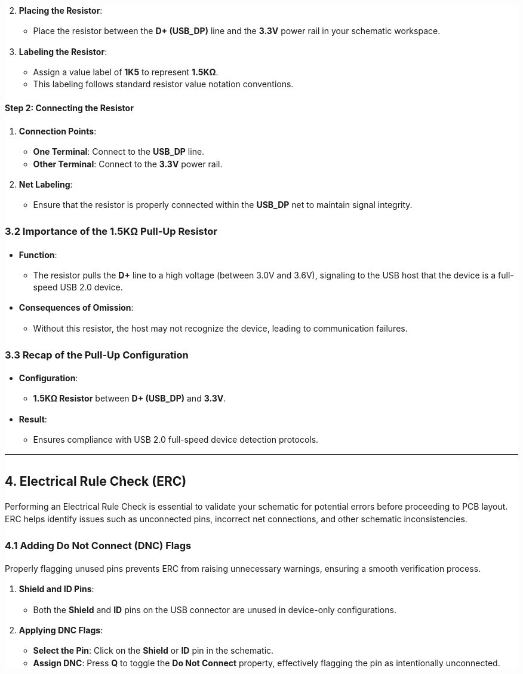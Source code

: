 2. **Placing the Resistor**:
   - Place the resistor between the **D+ (USB_DP)** line and the **3.3V** power rail in your schematic workspace.

3. **Labeling the Resistor**:
   - Assign a value label of **1K5** to represent **1.5KΩ**.
   - This labeling follows standard resistor value notation conventions.

#### **Step 2: Connecting the Resistor**

1. **Connection Points**:
   - **One Terminal**: Connect to the **USB_DP** line.
   - **Other Terminal**: Connect to the **3.3V** power rail.

2. **Net Labeling**:
   - Ensure that the resistor is properly connected within the **USB_DP** net to maintain signal integrity.

### **3.2 Importance of the 1.5KΩ Pull-Up Resistor**

- **Function**:
  - The resistor pulls the **D+** line to a high voltage (between 3.0V and 3.6V), signaling to the USB host that the device is a full-speed USB 2.0 device.

- **Consequences of Omission**:
  - Without this resistor, the host may not recognize the device, leading to communication failures.

### **3.3 Recap of the Pull-Up Configuration**

- **Configuration**:
  - **1.5KΩ Resistor** between **D+ (USB_DP)** and **3.3V**.

- **Result**:
  - Ensures compliance with USB 2.0 full-speed device detection protocols.

---

## **4. Electrical Rule Check (ERC)**

Performing an Electrical Rule Check is essential to validate your schematic for potential errors before proceeding to PCB layout. ERC helps identify issues such as unconnected pins, incorrect net connections, and other schematic inconsistencies.

### **4.1 Adding Do Not Connect (DNC) Flags**

Properly flagging unused pins prevents ERC from raising unnecessary warnings, ensuring a smooth verification process.

1. **Shield and ID Pins**:
   - Both the **Shield** and **ID** pins on the USB connector are unused in device-only configurations.

2. **Applying DNC Flags**:
   - **Select the Pin**: Click on the **Shield** or **ID** pin in the schematic.
   - **Assign DNC**: Press **Q** to toggle the **Do Not Connect** property, effectively flagging the pin as intentionally unconnected.

